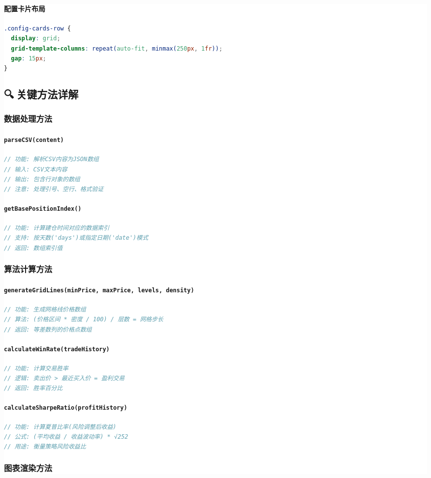 #### 配置卡片布局
```css
.config-cards-row {
  display: grid;
  grid-template-columns: repeat(auto-fit, minmax(250px, 1fr));
  gap: 15px;
}
```

## 🔍 关键方法详解

### 数据处理方法

#### `parseCSV(content)`
```javascript
// 功能: 解析CSV内容为JSON数组
// 输入: CSV文本内容
// 输出: 包含行对象的数组
// 注意: 处理引号、空行、格式验证
```

#### `getBasePositionIndex()`
```javascript
// 功能: 计算建仓时间对应的数据索引
// 支持: 按天数('days')或指定日期('date')模式
// 返回: 数组索引值
```

### 算法计算方法

#### `generateGridLines(minPrice, maxPrice, levels, density)`
```javascript
// 功能: 生成网格线价格数组
// 算法: (价格区间 * 密度 / 100) / 层数 = 网格步长
// 返回: 等差数列的价格点数组
```

#### `calculateWinRate(tradeHistory)`
```javascript
// 功能: 计算交易胜率
// 逻辑: 卖出价 > 最近买入价 = 盈利交易
// 返回: 胜率百分比
```

#### `calculateSharpeRatio(profitHistory)`
```javascript
// 功能: 计算夏普比率(风险调整后收益)
// 公式: (平均收益 / 收益波动率) * √252
// 用途: 衡量策略风险收益比
```

### 图表渲染方法
